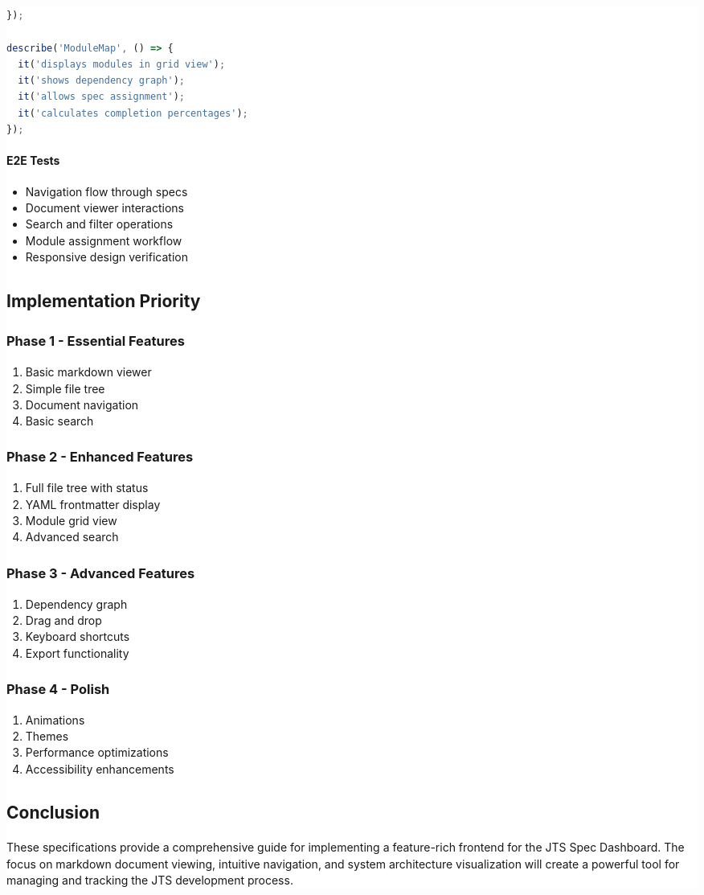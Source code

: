 ```typescript
});

describe('ModuleMap', () => {
  it('displays modules in grid view');
  it('shows dependency graph');
  it('allows spec assignment');
  it('calculates completion percentages');
});
```

#### E2E Tests
- Navigation flow through specs
- Document viewer interactions
- Search and filter operations
- Module assignment workflow
- Responsive design verification

## Implementation Priority

### Phase 1 - Essential Features
1. Basic markdown viewer
2. Simple file tree
3. Document navigation
4. Basic search

### Phase 2 - Enhanced Features
1. Full file tree with status
2. YAML frontmatter display
3. Module grid view
4. Advanced search

### Phase 3 - Advanced Features
1. Dependency graph
2. Drag and drop
3. Keyboard shortcuts
4. Export functionality

### Phase 4 - Polish
1. Animations
2. Themes
3. Performance optimizations
4. Accessibility enhancements

## Conclusion

These specifications provide a comprehensive guide for implementing a feature-rich frontend for the JTS Spec Dashboard. The focus on markdown document viewing, intuitive navigation, and system architecture visualization will create a powerful tool for managing and tracking the JTS development process.